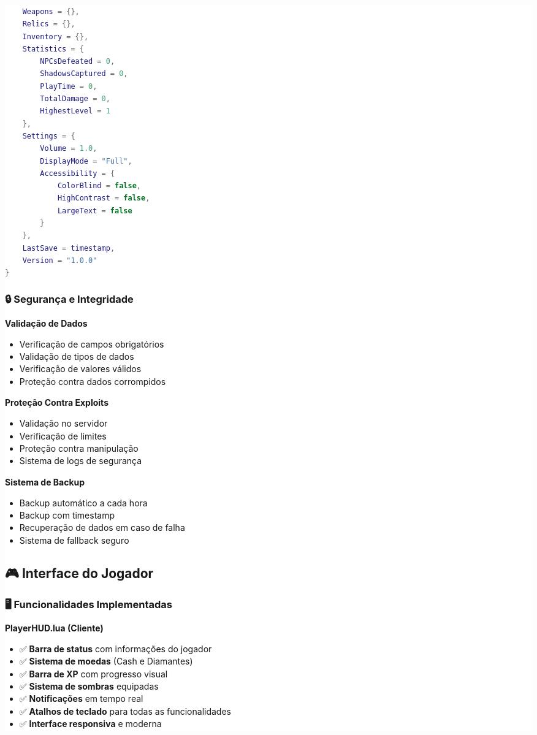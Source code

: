 ```lua
    Weapons = {},
    Relics = {},
    Inventory = {},
    Statistics = {
        NPCsDefeated = 0,
        ShadowsCaptured = 0,
        PlayTime = 0,
        TotalDamage = 0,
        HighestLevel = 1
    },
    Settings = {
        Volume = 1.0,
        DisplayMode = "Full",
        Accessibility = {
            ColorBlind = false,
            HighContrast = false,
            LargeText = false
        }
    },
    LastSave = timestamp,
    Version = "1.0.0"
}
```

### 🔒 Segurança e Integridade

**Validação de Dados**
- Verificação de campos obrigatórios
- Validação de tipos de dados
- Verificação de valores válidos
- Proteção contra dados corrompidos

**Proteção Contra Exploits**
- Validação no servidor
- Verificação de limites
- Proteção contra manipulação
- Sistema de logs de segurança

**Sistema de Backup**
- Backup automático a cada hora
- Backup com timestamp
- Recuperação de dados em caso de falha
- Sistema de fallback seguro

## 🎮 Interface do Jogador

### 🖥️ Funcionalidades Implementadas

**PlayerHUD.lua (Cliente)**
- ✅ **Barra de status** com informações do jogador
- ✅ **Sistema de moedas** (Cash e Diamantes)
- ✅ **Barra de XP** com progresso visual
- ✅ **Sistema de sombras** equipadas
- ✅ **Notificações** em tempo real
- ✅ **Atalhos de teclado** para todas as funcionalidades
- ✅ **Interface responsiva** e moderna
